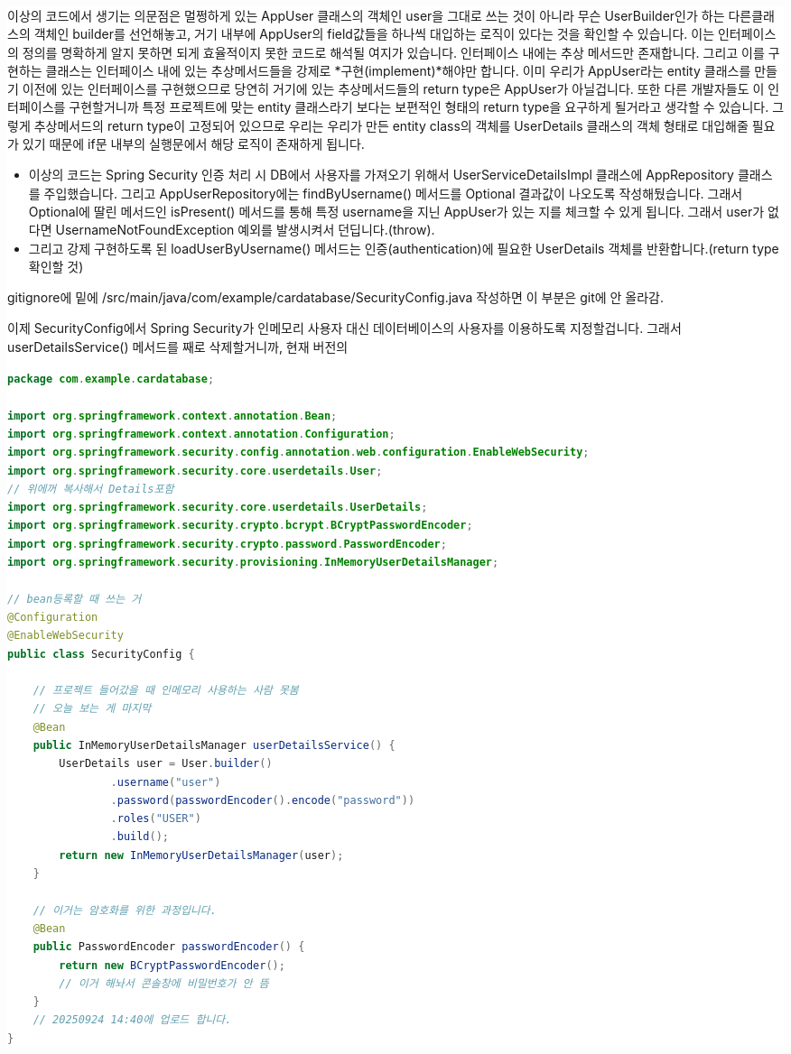 
이상의 코드에서 생기는 의문점은 멀쩡하게 있는 AppUser 클래스의 객체인 user을 그대로 쓰는 것이 아니라 무슨 UserBuilder인가 하는 다른클래스의 객체인 builder를 선언해놓고, 거기 내부에 AppUser의 field값들을 하나씩 대입하는 로직이 있다는 것을 확인할 수 있습니다.
이는 인터페이스의 정의를 명확하게 알지 못하면 되게 효율적이지 못한 코드로 해석될 여지가 있습니다.
인터페이스 내에는 추상 메서드만 존재합니다. 그리고 이를 구현하는 클래스는 인터페이스 내에 있는 추상메서드들을 강제로 *구현(implement)*해야만 합니다.
이미 우리가 AppUser라는 entity 클래스를 만들기 이전에 있는 인터페이스를 구현했으므로 당연히 거기에 있는 추상메서드들의 return type은 AppUser가 아닐겁니다.
또한 다른 개발자들도 이 인터페이스를 구현할거니까 특정 프로젝트에 맞는 entity 클래스라기 보다는 보편적인 형태의 return type을 요구하게 될거라고 생각할 수 있습니다.
그렇게 추상메서드의 return type이 고정되어 있으므로 우리는 우리가 만든 entity class의 객체를 UserDetails 클래스의 객체 형태로 대입해줄 필요가 있기 때문에 if문 내부의 실행문에서 해당 로직이 존재하게 됩니다.

- 이상의 코드는 Spring Security 인증 처리 시 DB에서 사용자를 가져오기 위해서 UserServiceDetailsImpl 클래스에 AppRepository 클래스를 주입했습니다. 그리고 AppUserRepository에는 findByUsername() 메서드를 Optional 결과값이 나오도록 작성해뒀습니다. 그래서 Optional에 딸린 메서드인 isPresent() 메서드를 통해 특정 username을 지닌 AppUser가 있는 지를 체크할 수 있게 됩니다. 그래서 user가 없다면 UsernameNotFoundException 예외를 발생시켜서 던딥니다.(throw).
- 그리고 강제 구현하도록 된 loadUserByUsername() 메서드는 인증(authentication)에 필요한 UserDetails 객체를 반환합니다.(return type 확인할 것)

gitignore에 밑에
/src/main/java/com/example/cardatabase/SecurityConfig.java
작성하면 이 부분은 git에 안 올라감.

이제 SecurityConfig에서 Spring Security가 인메모리 사용자 대신 데이터베이스의 사용자를 이용하도록 지정할겁니다.
그래서 userDetailsService() 메서드를 째로 삭제할거니까, 현재 버전의

```java
package com.example.cardatabase;

import org.springframework.context.annotation.Bean;
import org.springframework.context.annotation.Configuration;
import org.springframework.security.config.annotation.web.configuration.EnableWebSecurity;
import org.springframework.security.core.userdetails.User;
// 위에꺼 복사해서 Details포함
import org.springframework.security.core.userdetails.UserDetails;
import org.springframework.security.crypto.bcrypt.BCryptPasswordEncoder;
import org.springframework.security.crypto.password.PasswordEncoder;
import org.springframework.security.provisioning.InMemoryUserDetailsManager;

// bean등록할 때 쓰는 거
@Configuration
@EnableWebSecurity
public class SecurityConfig {

    // 프로젝트 들어갔을 때 인메모리 사용하는 사람 못봄
    // 오늘 보는 게 마지막
    @Bean
    public InMemoryUserDetailsManager userDetailsService() {
        UserDetails user = User.builder()
                .username("user")
                .password(passwordEncoder().encode("password"))
                .roles("USER")
                .build();
        return new InMemoryUserDetailsManager(user);
    }

    // 이거는 암호화를 위한 과정입니다.
    @Bean
    public PasswordEncoder passwordEncoder() {
        return new BCryptPasswordEncoder();
        // 이거 해놔서 콘솔창에 비밀번호가 안 뜸
    }
    // 20250924 14:40에 업로드 합니다.
}
```

